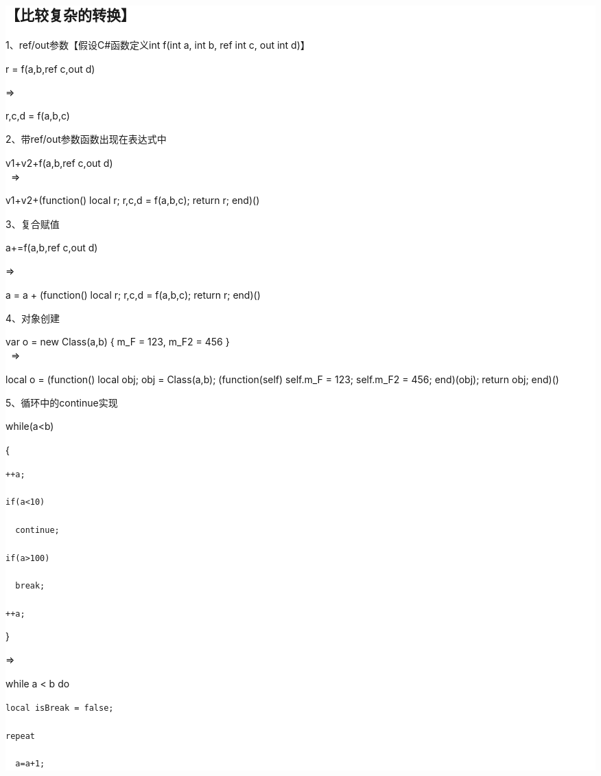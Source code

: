 ## 【比较复杂的转换】

1、ref/out参数【假设C#函数定义int f(int a, int b, ref int c, out int d)】 

  r = f(a,b,ref c,out d) 

=>  

  r,c,d = f(a,b,c)
  
2、带ref/out参数函数出现在表达式中  

  v1+v2+f(a,b,ref c,out d)   
  
=>   
  
  v1+v2+(function() local r; r,c,d = f(a,b,c); return r; end)()  
  
3、复合赋值  

  a+=f(a,b,ref c,out d)   

=>   

  a = a + (function() local r; r,c,d = f(a,b,c); return r; end)()
  
4、对象创建

  var o = new Class(a,b) { m_F = 123, m_F2 = 456 }   
  
=>   
  
  local o = (function() local obj; obj = Class(a,b); (function(self) self.m_F = 123; self.m_F2 = 456; end)(obj); return obj; end)() 
    
5、循环中的continue实现

  while(a<b)
  
  {
  
    ++a;
    
    if(a<10)
    
      continue; 
      
    if(a>100)
    
      break;
      
    ++a;
    
  }
  
=> 
  
  while a < b do 
  
    local isBreak = false; 
    
    repeat 
    
      a=a+1; 
      